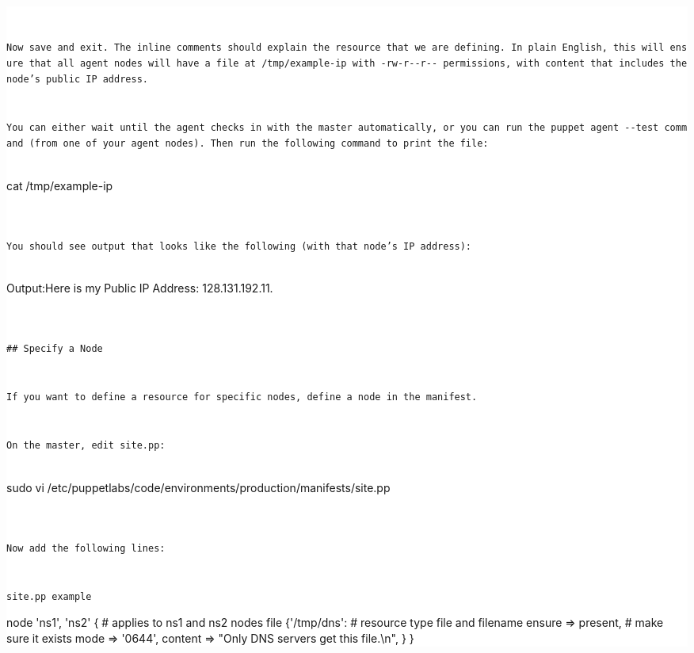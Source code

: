```


Now save and exit. The inline comments should explain the resource that we are defining. In plain English, this will ensure that all agent nodes will have a file at /tmp/example-ip with -rw-r--r-- permissions, with content that includes the node’s public IP address.


You can either wait until the agent checks in with the master automatically, or you can run the puppet agent --test command (from one of your agent nodes). Then run the following command to print the file:


```
cat /tmp/example-ip


```


You should see output that looks like the following (with that node’s IP address):


```
Output:Here is my Public IP Address: 128.131.192.11.

```


## Specify a Node


If you want to define a resource for specific nodes, define a node in the manifest.


On the master, edit site.pp:


```
sudo vi /etc/puppetlabs/code/environments/production/manifests/site.pp


```


Now add the following lines:


site.pp example
```
node 'ns1', 'ns2' {    # applies to ns1 and ns2 nodes
  file {'/tmp/dns':    # resource type file and filename
    ensure => present, # make sure it exists
    mode => '0644',
    content => "Only DNS servers get this file.\n",
  }
}
